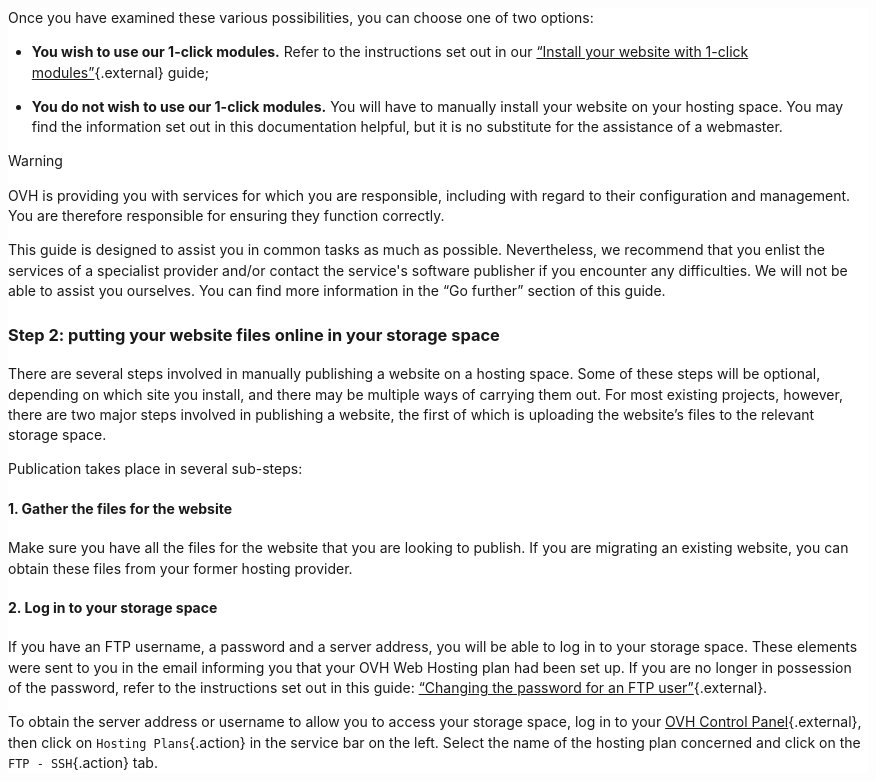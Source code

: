 Once you have examined these various possibilities, you can choose one of two options:

- **You wish to use our 1-click modules.** Refer to the instructions set out in our [“Install your website with 1-click modules”](https://docs.ovh.com/lt/hosting/svetainiu_talpinimas_moduliu_diegimas_i_talpinimo_plana/){.external} guide;

- **You do not wish to use our 1-click modules.** You will have to manually install your website on your hosting space. You may find the information set out in this documentation helpful, but it is no substitute for the assistance of a webmaster.
 
> [!warning]
>
> OVH is providing you with services for which you are responsible, including with regard to their configuration and management. You are therefore responsible for ensuring they function correctly.
> 
> This guide is designed to assist you in common tasks as much as possible. Nevertheless, we recommend that you enlist the services of a specialist provider and/or contact the service's software publisher if you encounter any difficulties. We will not be able to assist you ourselves. You can find more information in the “Go further” section of this guide.
>

### Step 2: putting your website files online in your storage space

There are several steps involved in manually publishing a website on a hosting space. Some of these steps will be optional, depending on which site you install, and there may be multiple ways of carrying them out. For most existing projects, however, there are two major steps involved in publishing a website, the first of which is uploading the website’s files to the relevant storage space.

Publication takes place in several sub-steps:

#### 1. Gather the files for the website

Make sure you have all the files for the website that you are looking to publish. If you are migrating an existing website, you can obtain these files from your former hosting provider.

#### 2. Log in to your storage space

If you have an FTP username, a password and a server address, you will be able to log in to your storage space. These elements were sent to you in the email informing you that your OVH Web Hosting plan had been set up. If you are no longer in possession of the password, refer to the instructions set out in this guide: [“Changing the password for an FTP user”](https://docs.ovh.com/lt/hosting/modify-ftp-user-password/){.external}.

To obtain the server address or username to allow you to access your storage space, log in to your [OVH Control Panel](https://www.ovh.com/auth/?action=gotomanager){.external}, then click on `Hosting Plans`{.action} in the service bar on the left. Select the name of the hosting plan concerned and click on the `FTP - SSH`{.action} tab.
